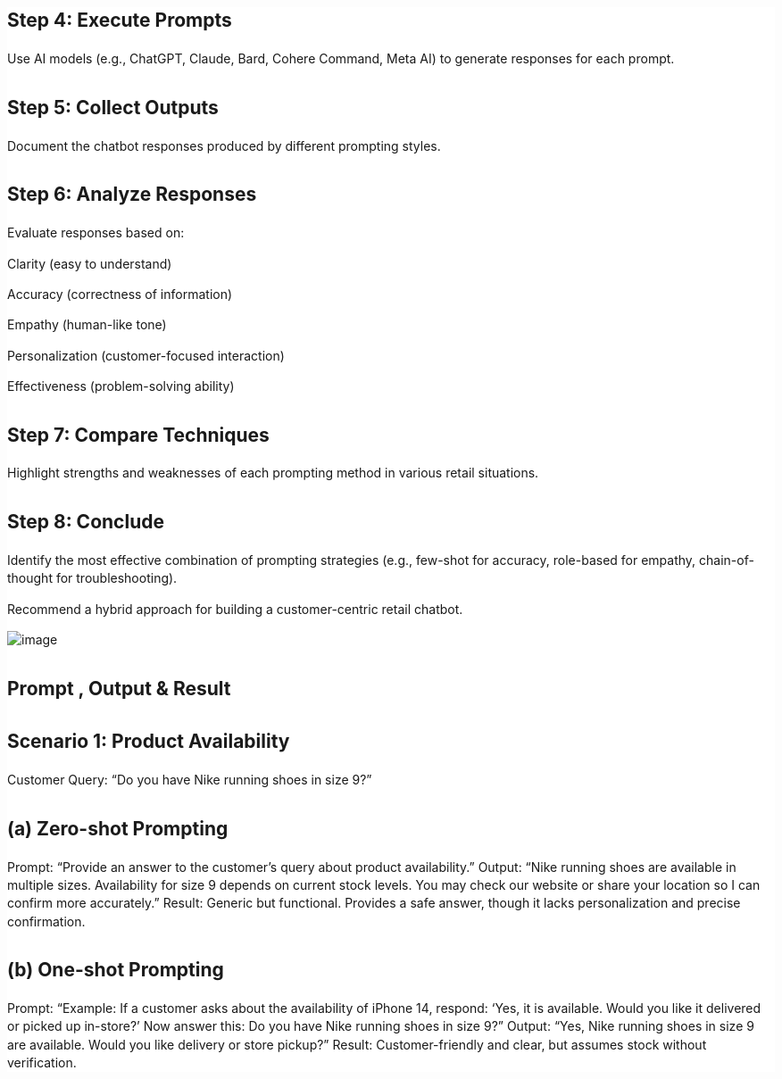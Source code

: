 ## Step 4: Execute Prompts

Use AI models (e.g., ChatGPT, Claude, Bard, Cohere Command, Meta AI) to generate responses for each prompt.

## Step 5: Collect Outputs

Document the chatbot responses produced by different prompting styles.

## Step 6: Analyze Responses

Evaluate responses based on:

Clarity (easy to understand)

Accuracy (correctness of information)

Empathy (human-like tone)

Personalization (customer-focused interaction)

Effectiveness (problem-solving ability)

## Step 7: Compare Techniques

Highlight strengths and weaknesses of each prompting method in various retail situations.

## Step 8: Conclude

Identify the most effective combination of prompting strategies (e.g., few-shot for accuracy, role-based for empathy, chain-of-thought for troubleshooting).

Recommend a hybrid approach for building a customer-centric retail chatbot.

<img width="1432" height="806" alt="image" src="https://github.com/user-attachments/assets/18af281e-9920-4fde-991f-d51ae3e074da" />

## Prompt , Output & Result
## Scenario 1: Product Availability

Customer Query: “Do you have Nike running shoes in size 9?”

## (a) Zero-shot Prompting
Prompt: “Provide an answer to the customer’s query about product availability.”
Output: “Nike running shoes are available in multiple sizes. Availability for size 9 depends on current stock levels. You may check our website or share your location so I can confirm more accurately.”
Result: Generic but functional. Provides a safe answer, though it lacks personalization and precise confirmation.

## (b) One-shot Prompting
Prompt: “Example: If a customer asks about the availability of iPhone 14, respond: ‘Yes, it is available. Would you like it delivered or picked up in-store?’ Now answer this: Do you have Nike running shoes in size 9?”
Output: “Yes, Nike running shoes in size 9 are available. Would you like delivery or store pickup?”
Result: Customer-friendly and clear, but assumes stock without verification.
